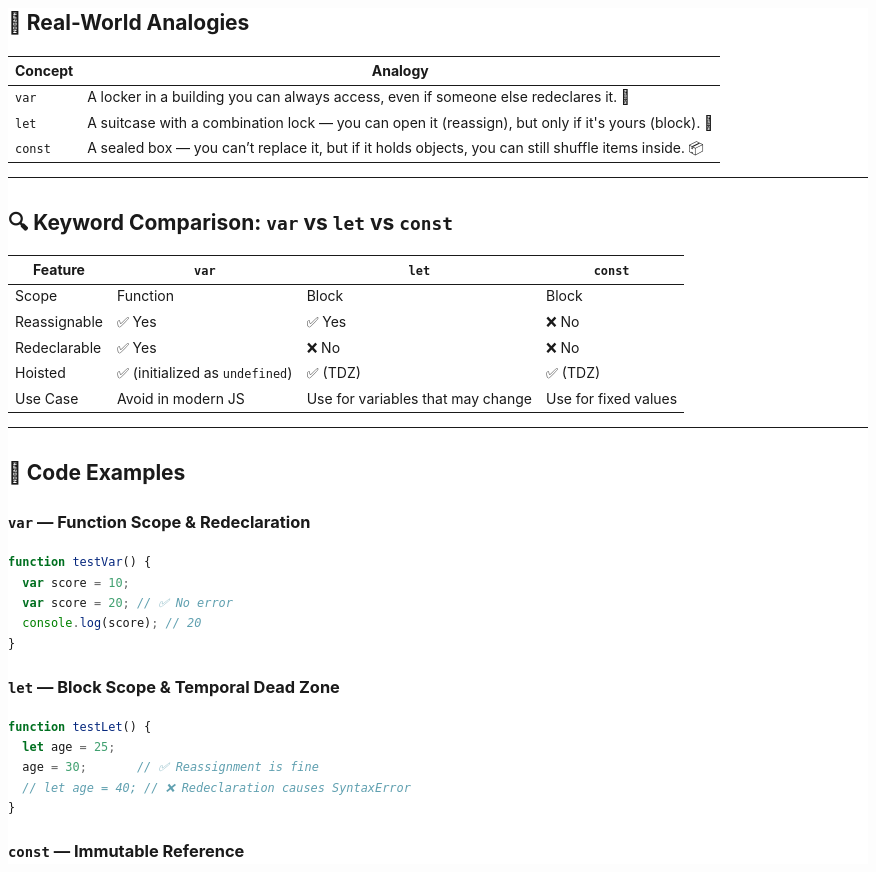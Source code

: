 ## 🎨 Real-World Analogies

| Concept | Analogy                                                                                              |
| ------- | ---------------------------------------------------------------------------------------------------- |
| `var`   | A locker in a building you can always access, even if someone else redeclares it. 🏢                 |
| `let`   | A suitcase with a combination lock — you can open it (reassign), but only if it's yours (block). 🔐  |
| `const` | A sealed box — you can’t replace it, but if it holds objects, you can still shuffle items inside. 📦 |

---

## 🔍 Keyword Comparison: `var` vs `let` vs `const`

| Feature      | `var`                          | `let`                             | `const`              |
| ------------ | ------------------------------ | --------------------------------- | -------------------- |
| Scope        | Function                       | Block                             | Block                |
| Reassignable | ✅ Yes                          | ✅ Yes                             | ❌ No                 |
| Redeclarable | ✅ Yes                          | ❌ No                              | ❌ No                 |
| Hoisted      | ✅ (initialized as `undefined`) | ✅ (TDZ)                           | ✅ (TDZ)              |
| Use Case     | Avoid in modern JS             | Use for variables that may change | Use for fixed values |

---

## 🧪 Code Examples

### `var` — Function Scope & Redeclaration

```js
function testVar() {
  var score = 10;
  var score = 20; // ✅ No error
  console.log(score); // 20
}
```

### `let` — Block Scope & Temporal Dead Zone

```js
function testLet() {
  let age = 25;
  age = 30;       // ✅ Reassignment is fine
  // let age = 40; // ❌ Redeclaration causes SyntaxError
}
```

### `const` — Immutable Reference
